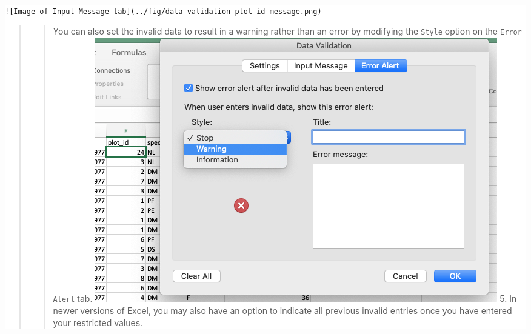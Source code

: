     ![Image of Input Message tab](../fig/data-validation-plot-id-message.png)
> > You can also set the invalid data to result in a warning rather than an error by modifying the `Style`
option on the `Error Alert` tab.
> > ![Image of Error Alert tab](../fig/data-validation-plot-id-error-alert.png) 
> > 5. In newer versions of Excel, you may also have an option to indicate all previous invalid entries once you have 
> > entered your restricted values. 